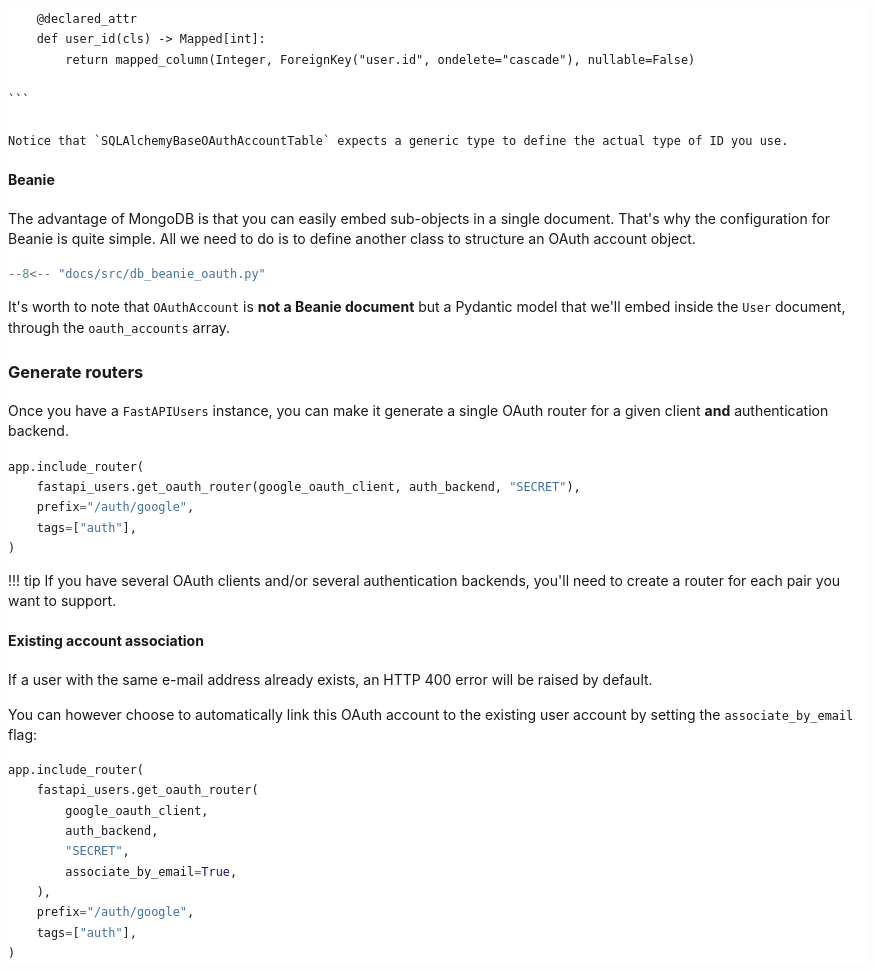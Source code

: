        @declared_attr
        def user_id(cls) -> Mapped[int]:
            return mapped_column(Integer, ForeignKey("user.id", ondelete="cascade"), nullable=False)

    ```

    Notice that `SQLAlchemyBaseOAuthAccountTable` expects a generic type to define the actual type of ID you use.

#### Beanie

The advantage of MongoDB is that you can easily embed sub-objects in a single document. That's why the configuration for Beanie is quite simple. All we need to do is to define another class to structure an OAuth account object.

```py hl_lines="5 15-16 20"
--8<-- "docs/src/db_beanie_oauth.py"
```

It's worth to note that `OAuthAccount` is **not a Beanie document** but a Pydantic model that we'll embed inside the `User` document, through the `oauth_accounts` array.

### Generate routers

Once you have a `FastAPIUsers` instance, you can make it generate a single OAuth router for a given client **and** authentication backend.

```py
app.include_router(
    fastapi_users.get_oauth_router(google_oauth_client, auth_backend, "SECRET"),
    prefix="/auth/google",
    tags=["auth"],
)
```

!!! tip
    If you have several OAuth clients and/or several authentication backends, you'll need to create a router for each pair you want to support.

#### Existing account association

If a user with the same e-mail address already exists, an HTTP 400 error will be raised by default.

You can however choose to automatically link this OAuth account to the existing user account by setting the `associate_by_email` flag:

```py
app.include_router(
    fastapi_users.get_oauth_router(
        google_oauth_client,
        auth_backend,
        "SECRET",
        associate_by_email=True,
    ),
    prefix="/auth/google",
    tags=["auth"],
)
```
